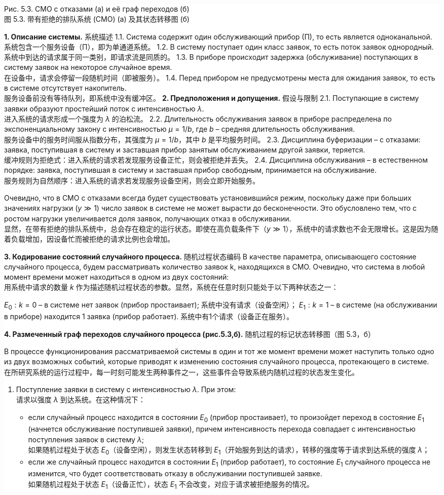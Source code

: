 Рис. 5.3. СМО с отказами (а) и её граф переходов (б)  
图 5.3. 带有拒绝的排队系统 (СМО) (а) 及其状态转移图 (б)

**1. Описание системы.** 系统描述
1.1. Система содержит один обслуживающий прибор (П), то есть является одноканальной.  
系统包含一个服务设备（П），即为单通道系统。
1.2. В систему поступает один класс заявок, то есть поток заявок однородный.  
系统中到达的请求属于同一类别，即请求流是同质的。
1.3. В приборе происходит задержка (обслуживание) поступающих в систему заявок на некоторое случайное время.  
在设备中，请求会停留一段随机时间（即被服务）。
1.4. Перед прибором не предусмотрены места для ожидания заявок, то есть в системе отсутствует накопитель.  
服务设备前没有等待队列，即系统中没有缓冲区。
**2. Предположения и допущения.** 假设与限制
2.1. Поступающие в систему заявки образуют простейший поток с интенсивностью $\lambda$.  
进入系统的请求形成一个强度为 $\lambda$ 的泊松流。
2.2. Длительность обслуживания заявок в приборе распределена по экспоненциальному закону с интенсивностью $\mu=1/b$, где $b$ – средняя длительность обслуживания.  
服务设备中的服务时间服从指数分布，其强度为 $\mu = 1/b$，其中 $b$ 是平均服务时间。
2.3. Дисциплина буферизации – с отказами: заявка, поступившая в систему и заставшая прибор занятым обслуживанием другой заявки, теряется.  
缓冲规则为拒绝式：进入系统的请求若发现服务设备正忙，则会被拒绝并丢失。
2.4. Дисциплина обслуживания – в естественном порядке: заявка, поступившая в систему и заставшая прибор свободным, принимается на обслуживание.  
服务规则为自然顺序：进入系统的请求若发现服务设备空闲，则会立即开始服务。

Очевидно, что в СМО с отказами всегда будет существовать установившийся режим, поскольку даже при больших значениях нагрузки ($y\gg 1$) число заявок в системе не может вырасти до бесконечности. Это обусловлено тем, что с ростом нагрузки увеличивается доля заявок, получающих отказ в обслуживании.  
显然，在带有拒绝的排队系统中，总会存在稳定的运行状态。即使在高负载条件下（$y \gg 1$），系统中的请求数也不会无限增长。这是因为随着负载增加，因设备忙而被拒绝的请求比例也会增加。

**3. Кодирование состояний случайного процесса.** 随机过程状态编码
В качестве параметра, описывающего состояние случайного процесса, будем рассматривать количество заявок k, находящихся в СМО. Очевидно, что система в любой момент времени может находиться в одном из двух состояний:  
用系统中请求的数量 $k$ 作为描述随机过程状态的参数。显然，系统在任意时刻只能处于以下两种状态之一：

$E_0: k=0$ – в системе нет заявок (прибор простаивает); 系统中没有请求（设备空闲）；
$E_1: k=1$ – в системе (на обслуживании в приборе) находится 1 заявка (прибор работает). 系统中有1个请求（设备正在服务）。

**4. Размеченный граф переходов случайного процесса (рис.5.3,б).** 随机过程的标记状态转移图（图 5.3，б）

В процессе функционирования рассматриваемой системы в один и тот же момент времени может наступить только одно из двух возможных событий, которые приводят к изменению состояния случайного процесса, протекающего в системе.  
在所研究系统的运行过程中，每一时刻可能发生两种事件之一，这些事件会导致系统内随机过程的状态发生变化。

1. Поступление заявки в систему с интенсивностью $\lambda$. При этом:  
   请求以强度 $\lambda$ 到达系统。在这种情况下：

   - если случайный процесс находится в состоянии $E_0$ (прибор простаивает), то произойдет переход в состояние $E_1$ (начнется обслуживание поступившей заявки), причем интенсивность перехода совпадает с интенсивностью поступления заявок в систему $\lambda$;  
     如果随机过程处于状态 $E_0$（设备空闲），则发生状态转移到 $E_1$（开始服务到达的请求），转移的强度等于请求到达系统的强度 $\lambda$； 
   - если же случайный процесс находится в состоянии $E_1$ (прибор работает), то состояние $E_1$ случайного процесса не изменится, что будет соответствовать отказу в обслуживании поступившей заявке.  
     如果随机过程处于状态 $E_1$（设备正忙），状态 $E_1$ 不会改变，对应于请求被拒绝服务的情况。 
